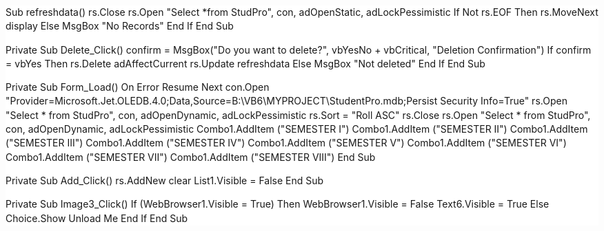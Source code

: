 Sub refreshdata()
rs.Close
rs.Open "Select *from StudPro", con, adOpenStatic, adLockPessimistic
If Not rs.EOF Then
rs.MoveNext
display
Else
MsgBox "No Records"
End If
End Sub

Private Sub Delete_Click()
confirm = MsgBox("Do you want to delete?", vbYesNo + vbCritical, "Deletion Confirmation")
If confirm = vbYes Then
rs.Delete adAffectCurrent
rs.Update
refreshdata
Else
MsgBox "Not deleted"
End If
End Sub

Private Sub Form_Load()
On Error Resume Next
con.Open "Provider=Microsoft.Jet.OLEDB.4.0;Data,Source=B:\VB6\MYPROJECT\StudentPro.mdb;Persist Security Info=True"
rs.Open "Select * from StudPro", con, adOpenDynamic, adLockPessimistic
rs.Sort = "Roll ASC"
rs.Close
rs.Open "Select * from StudPro", con, adOpenDynamic, adLockPessimistic
    Combo1.AddItem ("SEMESTER I")
    Combo1.AddItem ("SEMESTER II")
    Combo1.AddItem ("SEMESTER III")
    Combo1.AddItem ("SEMESTER IV")
    Combo1.AddItem ("SEMESTER V")
    Combo1.AddItem ("SEMESTER VI")
    Combo1.AddItem ("SEMESTER VII")
    Combo1.AddItem ("SEMESTER VIII")
End Sub

Private Sub Add_Click()
rs.AddNew
clear
List1.Visible = False
End Sub

Private Sub Image3_Click()
If (WebBrowser1.Visible = True) Then
    WebBrowser1.Visible = False
    Text6.Visible = True
  Else
Choice.Show
Unload Me
End If
End Sub
